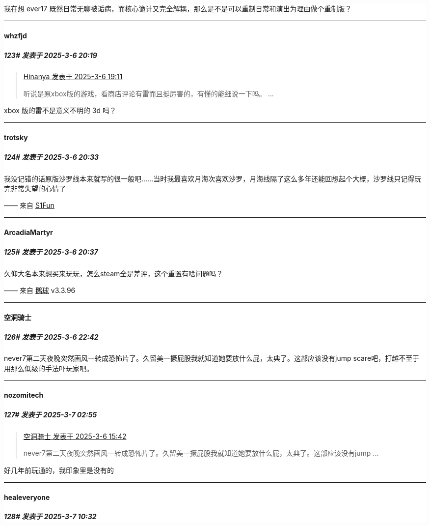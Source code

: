 我在想 ever17 既然日常无聊被诟病，而核心诡计又完全解耦，那么是不是可以重制日常和演出为理由做个重制版？

*****

####  whzfjd  
##### 123#       发表于 2025-3-6 20:19

<blockquote><a href="httphttps://bbs.saraba1st.com/2b/forum.php?mod=redirect&amp;goto=findpost&amp;pid=67589509&amp;ptid=2208135" target="_blank">Hinanya 发表于 2025-3-6 19:11</a>

听说是原xbox版的游戏，看商店评论有雷而且挺厉害的，有懂的能细说一下吗。 ...</blockquote>
xbox 版的雷不是意义不明的 3d 吗？


*****

####  trotsky  
##### 124#       发表于 2025-3-6 20:33

我没记错的话原版沙罗线本来就写的很一般吧……当时我最喜欢月海次喜欢沙罗，月海线隔了这么多年还能回想起个大概，沙罗线只记得玩完非常失望的心情了

—— 来自 [S1Fun](https://s1fun.koalcat.com)


*****

####  ArcadiaMartyr  
##### 125#       发表于 2025-3-6 20:37

久仰大名本来想买来玩玩，怎么steam全是差评，这个重置有啥问题吗？

—— 来自 [鹅球](https://www.pgyer.com/GcUxKd4w) v3.3.96


*****

####  空洞骑士  
##### 126#       发表于 2025-3-6 22:42

never7第二天夜晚突然画风一转成恐怖片了。久留美一撅屁股我就知道她要放什么屁，太典了。这部应该没有jump scare吧，打越不至于用那么低级的手法吓玩家吧。


*****

####  nozomitech  
##### 127#       发表于 2025-3-7 02:55

<blockquote><a href="httphttps://bbs.saraba1st.com/2b/forum.php?mod=redirect&amp;goto=findpost&amp;pid=67592016&amp;ptid=2208135" target="_blank">空洞骑士 发表于 2025-3-6 15:42</a>

never7第二天夜晚突然画风一转成恐怖片了。久留美一撅屁股我就知道她要放什么屁，太典了。这部应该没有jump ...</blockquote>
好几年前玩通的，我印象里是没有的


*****

####  healeveryone  
##### 128#       发表于 2025-3-7 10:32
